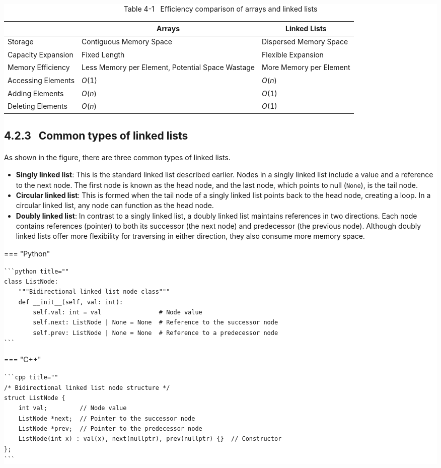 <p align="center"> Table 4-1 &nbsp; Efficiency comparison of arrays and linked lists </p>

<div class="center-table" markdown>

|                    | Arrays                                           | Linked Lists            |
| ------------------ | ------------------------------------------------ | ----------------------- |
| Storage            | Contiguous Memory Space                          | Dispersed Memory Space  |
| Capacity Expansion | Fixed Length                                     | Flexible Expansion      |
| Memory Efficiency  | Less Memory per Element, Potential Space Wastage | More Memory per Element |
| Accessing Elements | $O(1)$                                           | $O(n)$                  |
| Adding Elements    | $O(n)$                                           | $O(1)$                  |
| Deleting Elements  | $O(n)$                                           | $O(1)$                  |

</div>

## 4.2.3 &nbsp; Common types of linked lists

As shown in the figure, there are three common types of linked lists.

- **Singly linked list**: This is the standard linked list described earlier. Nodes in a singly linked list include a value and a reference to the next node. The first node is known as the head node, and the last node, which points to null (`None`), is the tail node.
- **Circular linked list**: This is formed when the tail node of a singly linked list points back to the head node, creating a loop. In a circular linked list, any node can function as the head node.
- **Doubly linked list**: In contrast to a singly linked list, a doubly linked list maintains references in two directions. Each node contains references (pointer) to both its successor (the next node) and predecessor (the previous node). Although doubly linked lists offer more flexibility for traversing in either direction, they also consume more memory space.

=== "Python"

    ```python title=""
    class ListNode:
        """Bidirectional linked list node class"""
        def __init__(self, val: int):
            self.val: int = val                # Node value
            self.next: ListNode | None = None  # Reference to the successor node
            self.prev: ListNode | None = None  # Reference to a predecessor node
    ```

=== "C++"

    ```cpp title=""
    /* Bidirectional linked list node structure */
    struct ListNode {
        int val;         // Node value
        ListNode *next;  // Pointer to the successor node
        ListNode *prev;  // Pointer to the predecessor node
        ListNode(int x) : val(x), next(nullptr), prev(nullptr) {}  // Constructor
    };
    ```
